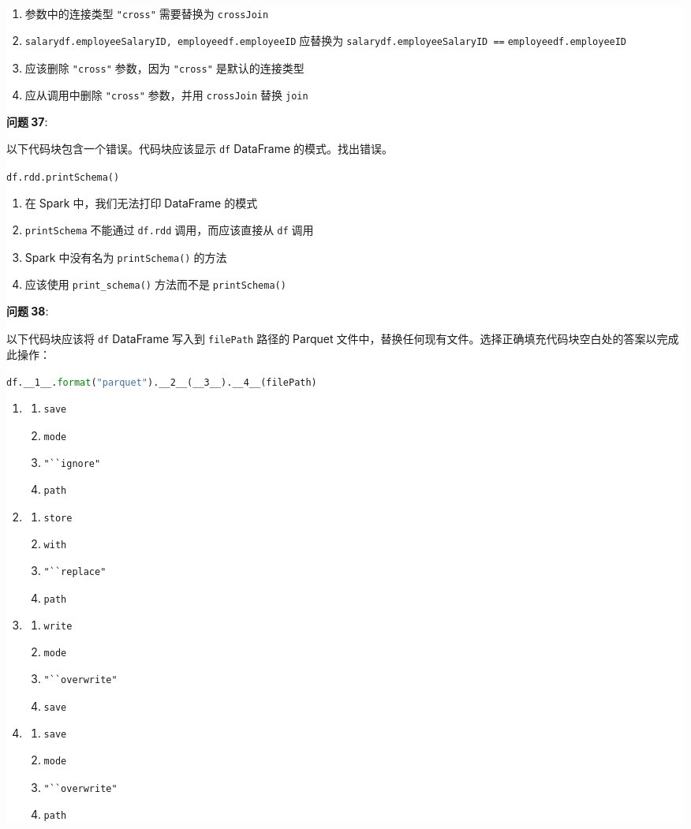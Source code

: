 1.  参数中的连接类型 `"cross"` 需要替换为 `crossJoin`

1.  `salarydf.employeeSalaryID, employeedf.employeeID` 应替换为 `salarydf.employeeSalaryID ==` `employeedf.employeeID`

1.  应该删除 `"cross"` 参数，因为 `"cross"` 是默认的连接类型

1.  应从调用中删除 `"cross"` 参数，并用 `crossJoin` 替换 `join`

**问题 37**:

以下代码块包含一个错误。代码块应该显示 `df` DataFrame 的模式。找出错误。

```py
df.rdd.printSchema()
```

1.  在 Spark 中，我们无法打印 DataFrame 的模式

1.  `printSchema` 不能通过 `df.rdd` 调用，而应该直接从 `df` 调用

1.  Spark 中没有名为 `printSchema()` 的方法

1.  应该使用 `print_schema()` 方法而不是 `printSchema()`

**问题 38**:

以下代码块应该将 `df` DataFrame 写入到 `filePath` 路径的 Parquet 文件中，替换任何现有文件。选择正确填充代码块空白处的答案以完成此操作：

```py
df.__1__.format("parquet").__2__(__3__).__4__(filePath)
```

1.  1.  `save`

    1.  `mode`

    1.  `"``ignore"`

    1.  `path`

1.  1.  `store`

    1.  `with`

    1.  `"``replace"`

    1.  `path`

1.  1.  `write`

    1.  `mode`

    1.  `"``overwrite"`

    1.  `save`

1.  1.  `save`

    1.  `mode`

    1.  `"``overwrite"`

    1.  `path`
